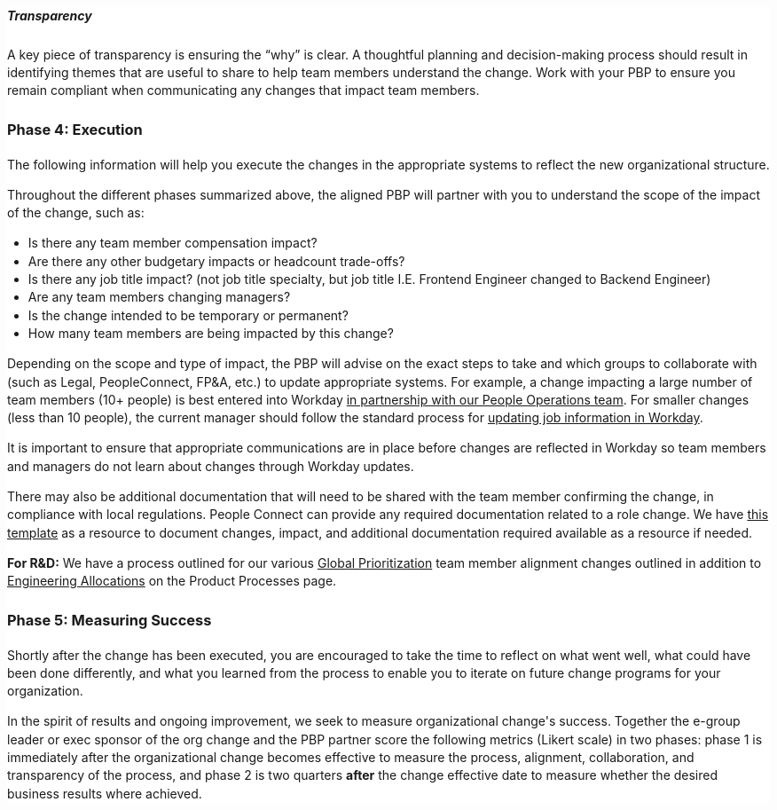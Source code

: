 ##### Transparency

A key piece of transparency is ensuring the “why” is clear. A thoughtful planning and decision-making process should result in identifying themes that are useful to share to help team members understand the change. Work with your PBP to ensure you remain compliant when communicating any changes that impact team members. 

### Phase 4: Execution

The following information will help you execute the changes in the appropriate systems to reflect the new organizational structure. 

Throughout the different phases summarized above, the aligned PBP will partner with you to understand the scope of the impact of the change, such as: 

- Is there any team member compensation impact?
- Are there any other budgetary impacts or headcount trade-offs?
- Is there any job title impact? (not job title specialty, but job title I.E. Frontend Engineer changed to Backend Engineer)
- Are any team members changing managers?
- Is the change intended to be temporary or permanent?
- How many team members are being impacted by this change? 

Depending on the scope and type of impact, the PBP will advise on the exact steps to take and which groups to collaborate with (such as Legal, PeopleConnect, FP&A, etc.) to update appropriate systems. For example, a change impacting a large number of team members (10+ people) is best entered into Workday [in partnership with our People Operations team](https://internal.gitlab.com/handbook/people-group/people-operations/people-connect/people_connect_team/#workday-process-roles--responsibilities). For smaller changes (less than 10 people), the current manager should follow the standard process for [updating job information in Workday](https://handbook.gitlab.com/handbook/people-group/promotions-transfers/#manager-self-service-in-workday-job-information-change). 

It is important to ensure that appropriate communications are in place before changes are reflected in Workday so team members and managers do not learn about changes through Workday updates.

There may also be additional documentation that will need to be shared with the team member confirming the change, in compliance with local regulations. People Connect can provide any required documentation related to a role change. We have [this template](https://docs.google.com/spreadsheets/d/1Yf9GgmaJVE3fDNR7JrEk5Q4tbyFtwcqDnfulJHRbyKM/edit#gid=433813408) as a resource to document changes, impact, and additional documentation required available as a resource if needed. 

**For R&D:** We have a process outlined for our various [Global Prioritization](https://handbook.gitlab.com/handbook/product/product-processes/#prioritize-global) team member alignment changes outlined in addition to [Engineering Allocations](https://handbook.gitlab.com/handbook/product/product-processes/#engineering-allocation) on the Product Processes page.

### Phase 5: Measuring Success

Shortly after the change has been executed, you are encouraged to take the time to reflect on what went well, what could have been done differently, and what you learned from the process to enable you to iterate on future change programs for your organization. 

In the spirit of results and ongoing improvement, we seek to measure organizational change's success. Together the e-group leader or exec sponsor of the org change and the PBP partner score the following metrics (Likert scale) in two phases: phase 1 is immediately after the organizational change becomes effective to measure the process, alignment, collaboration, and transparency of the process, and phase 2 is two quarters **after** the change effective date to measure whether the desired business results where achieved.
